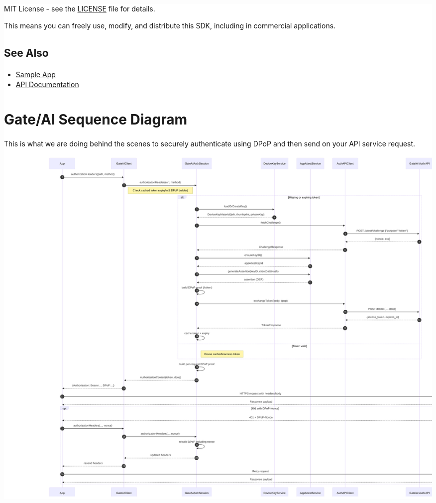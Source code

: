 MIT License - see the [LICENSE](LICENSE) file for details.

This means you can freely use, modify, and distribute this SDK, including in commercial applications.

## See Also

- [Sample App](https://github.com/LAND-MK-1/gate-ios-sample-app/)
- [API Documentation](https://land-mk-1.github.io/gate-ios/documentation/gateai/)

# Gate/AI Sequence Diagram
This is what we are doing behind the scenes to securely authenticate using DPoP and then send on your API service request.

![Sequence diagram of Gate/AI server interactions](mermaid-diagram-2025-09-16-210800.svg)


